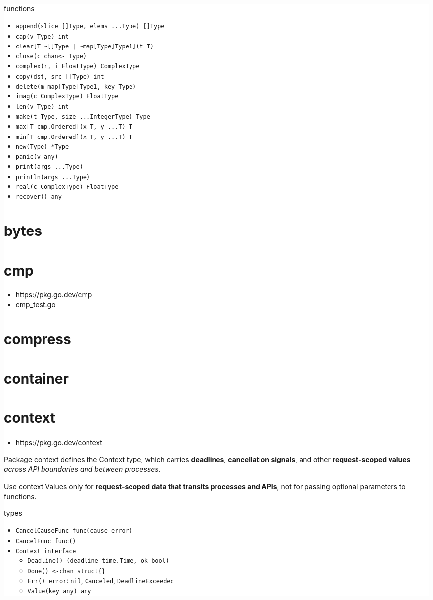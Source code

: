 functions
- `append(slice []Type, elems ...Type) []Type`
- `cap(v Type) int`
- `clear[T ~[]Type | ~map[Type]Type1](t T)`
- `close(c chan<- Type)`
- `complex(r, i FloatType) ComplexType`
- `copy(dst, src []Type) int`
- `delete(m map[Type]Type1, key Type)`
- `imag(c ComplexType) FloatType`
- `len(v Type) int`
- `make(t Type, size ...IntegerType) Type`
- `max[T cmp.Ordered](x T, y ...T) T`
- `min[T cmp.Ordered](x T, y ...T) T`
- `new(Type) *Type`
- `panic(v any)`
- `print(args ...Type)`
- `println(args ...Type)`
- `real(c ComplexType) FloatType`
- `recover() any`

# bytes

# cmp
* https://pkg.go.dev/cmp
* [cmp_test.go](../codes/snippets/cmp_test.go)
# compress
# container

# context
* https://pkg.go.dev/context

Package context defines the Context type, which carries **deadlines**, **cancellation signals**, and other **request-scoped values** *across API boundaries and between processes*.

Use context Values only for **request-scoped data that transits processes and APIs**, not for passing optional parameters to functions.

types
- `CancelCauseFunc func(cause error)`
- `CancelFunc func()`
- `Context interface`
  - `Deadline() (deadline time.Time, ok bool)`
  - `Done() <-chan struct{}`
  - `Err() error`: `nil`, `Canceled`, `DeadlineExceeded`
  - `Value(key any) any`
